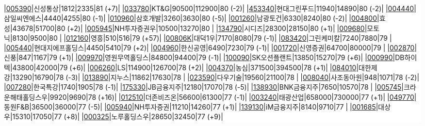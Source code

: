 |[005390](https://finance.daum.net/quotes/A005390)|신성통상|1812|2335|81 (+7)|
|[033780](https://finance.daum.net/quotes/A033780)|KT&G|90500|112900|80 (-2)|
|[453340](https://finance.daum.net/quotes/A453340)|현대그린푸드|11940|14890|80 (-2)|
|[004440](https://finance.daum.net/quotes/A004440)|삼일씨엔에스|4440|4255|80 (-1)|
|[010960](https://finance.daum.net/quotes/A010960)|삼호개발|3260|3630|80 (-5)|
|[001260](https://finance.daum.net/quotes/A001260)|남광토건|6330|8240|80 (-2)|
|[004800](https://finance.daum.net/quotes/A004800)|효성|43678|51700|80 (+2)|
|[005945](https://finance.daum.net/quotes/A005945)|NH투자증권우|10500|13270|80 |
|[134790](https://finance.daum.net/quotes/A134790)|시디즈|28300|28150|80 (+1)|
|[009680](https://finance.daum.net/quotes/A009680)|모토닉|8130|9500|80 |
|[012160](https://finance.daum.net/quotes/A012160)|영흥|510|516|79 (+57)|
|[00806K](https://finance.daum.net/quotes/A00806K)|대덕1우|7170|8080|79 (-1)|
|[083420](https://finance.daum.net/quotes/A083420)|그린케미칼|7240|7880|79 |
|[005440](https://finance.daum.net/quotes/A005440)|현대지에프홀딩스|4450|5410|79 (+2)|
|[004960](https://finance.daum.net/quotes/A004960)|한신공영|6490|7230|79 (-1)|
|[001720](https://finance.daum.net/quotes/A001720)|신영증권|64700|80000|79 |
|[002870](https://finance.daum.net/quotes/A002870)|신풍|847|1167|79 (+1)|
|[009970](https://finance.daum.net/quotes/A009970)|영원무역홀딩스|84800|94400|79 (-1)|
|[100090](https://finance.daum.net/quotes/A100090)|SK오션플랜트|13850|15270|79 (+6)|
|[000990](https://finance.daum.net/quotes/A000990)|DB하이텍|43800|42000|79 (+6)|
|[006260](https://finance.daum.net/quotes/A006260)|LS|114900|126700|78 (+2)|
|[004370](https://finance.daum.net/quotes/A004370)|농심|371500|394500|78 (+1)|
|[084010](https://finance.daum.net/quotes/A084010)|대한제강|13290|16790|78 (-3)|
|[013890](https://finance.daum.net/quotes/A013890)|지누스|11862|17630|78 |
|[023590](https://finance.daum.net/quotes/A023590)|다우기술|19560|21100|78 |
|[008040](https://finance.daum.net/quotes/A008040)|사조동아원|948|1071|78 (-2)|
|[007280](https://finance.daum.net/quotes/A007280)|한국특강|1740|1905|78 (-1)|
|[175330](https://finance.daum.net/quotes/A175330)|JB금융지주|12180|17070|78 (-5)|
|[138930](https://finance.daum.net/quotes/A138930)|BNK금융지주|7650|10570|78 |
|[005745](https://finance.daum.net/quotes/A005745)|크라운해태홀딩스우|9920|9690|78 (+16)|
|[012510](https://finance.daum.net/quotes/A012510)|더존비즈온|56600|61300|77 (-1)|
|[003240](https://finance.daum.net/quotes/A003240)|태광산업|658000|730000|77 (+1)|
|[049770](https://finance.daum.net/quotes/A049770)|동원F&B|36500|36000|77 (-5)|
|[005940](https://finance.daum.net/quotes/A005940)|NH투자증권|11210|14260|77 (+1)|
|[139130](https://finance.daum.net/quotes/A139130)|iM금융지주|8140|9710|77 |
|[001685](https://finance.daum.net/quotes/A001685)|대상우|15310|17050|77 (+8)|
|[000325](https://finance.daum.net/quotes/A000325)|노루홀딩스우|28650|32450|77 (+9)|